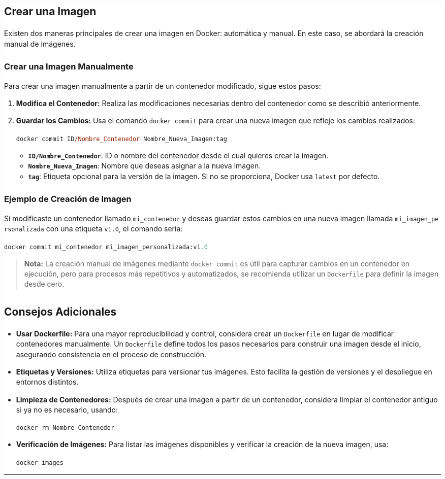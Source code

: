 ## Crear una Imagen

Existen dos maneras principales de crear una imagen en Docker: automática y manual. En este caso, se abordará la creación manual de imágenes.

### Crear una Imagen Manualmente

Para crear una imagen manualmente a partir de un contenedor modificado, sigue estos pasos:

1. **Modifica el Contenedor:** Realiza las modificaciones necesarias dentro del contenedor como se describió anteriormente.

2. **Guardar los Cambios:** Usa el comando `docker commit` para crear una nueva imagen que refleje los cambios realizados:

   ```ps
   docker commit ID/Nombre_Contenedor Nombre_Nueva_Imagen:tag
   ```

   - **`ID/Nombre_Contenedor`**: ID o nombre del contenedor desde el cual quieres crear la imagen.
   - **`Nombre_Nueva_Imagen`**: Nombre que deseas asignar a la nueva imagen.
   - **`tag`**: Etiqueta opcional para la versión de la imagen. Si no se proporciona, Docker usa `latest` por defecto.

### Ejemplo de Creación de Imagen

Si modificaste un contenedor llamado `mi_contenedor` y deseas guardar estos cambios en una nueva imagen llamada `mi_imagen_personalizada` con una etiqueta `v1.0`, el comando sería:

```ps
docker commit mi_contenedor mi_imagen_personalizada:v1.0
```

> **Nota:** La creación manual de imágenes mediante `docker commit` es útil para capturar cambios en un contenedor en ejecución, pero para procesos más repetitivos y automatizados, se recomienda utilizar un `Dockerfile` para definir la imagen desde cero.

## Consejos Adicionales

- **Usar Dockerfile:** Para una mayor reproducibilidad y control, considera crear un `Dockerfile` en lugar de modificar contenedores manualmente. Un `Dockerfile` define todos los pasos necesarios para construir una imagen desde el inicio, asegurando consistencia en el proceso de construcción.

- **Etiquetas y Versiones:** Utiliza etiquetas para versionar tus imágenes. Esto facilita la gestión de versiones y el despliegue en entornos distintos.

- **Limpieza de Contenedores:** Después de crear una imagen a partir de un contenedor, considera limpiar el contenedor antiguo si ya no es necesario, usando:

   ```ps
   docker rm Nombre_Contenedor
   ```

- **Verificación de Imágenes:** Para listar las imágenes disponibles y verificar la creación de la nueva imagen, usa:

   ```ps
   docker images
   ```

---